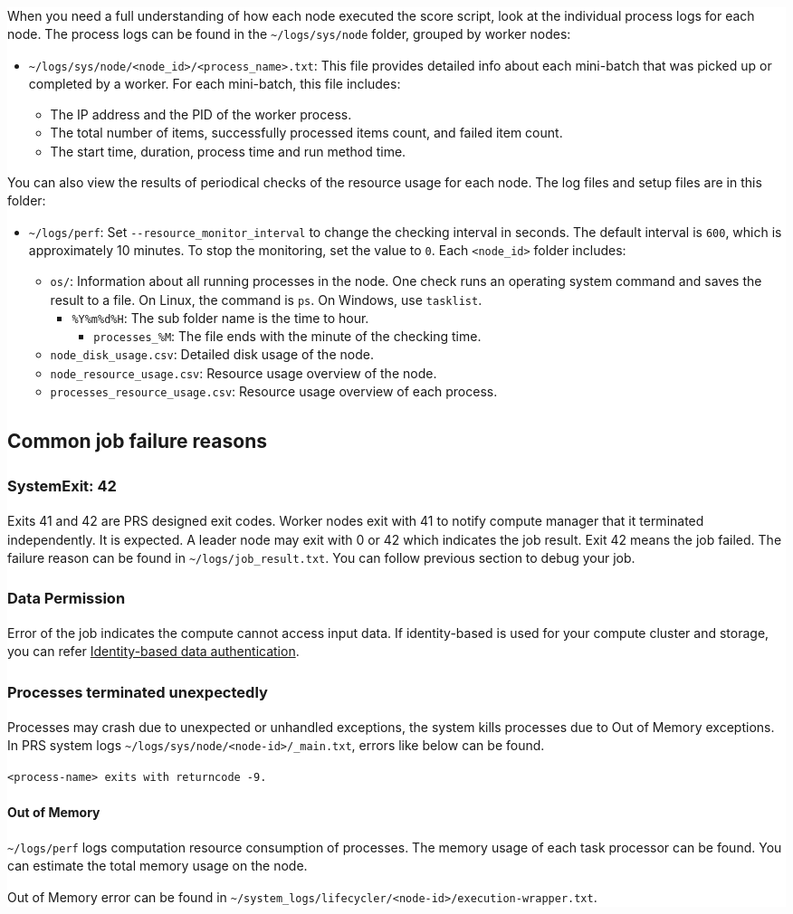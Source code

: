
When you need a full understanding of how each node executed the score script, look at the individual process logs for each node. The process logs can be found in the `~/logs/sys/node` folder, grouped by worker nodes:

- `~/logs/sys/node/<node_id>/<process_name>.txt`: This file provides detailed info about each mini-batch that was picked up or completed by a worker. For each mini-batch, this file includes:

    - The IP address and the PID of the worker process.
    - The total number of items, successfully processed items count, and failed item count.
    - The start time, duration, process time and run method time.

You can also view the results of periodical checks of the resource usage for each node. The log files and setup files are in this folder:

- `~/logs/perf`: Set `--resource_monitor_interval` to change the checking interval in seconds. The default interval is `600`, which is approximately 10 minutes. To stop the monitoring, set the value to `0`. Each `<node_id>` folder includes:

    - `os/`: Information about all running processes in the node. One check runs an operating system command and saves the result to a file. On Linux, the command is `ps`. On Windows, use `tasklist`.
        - `%Y%m%d%H`: The sub folder name is the time to hour.
            - `processes_%M`: The file ends with the minute of the checking time.
    - `node_disk_usage.csv`: Detailed disk usage of the node.
    - `node_resource_usage.csv`: Resource usage overview of the node.
    - `processes_resource_usage.csv`: Resource usage overview of each process.

## Common job failure reasons

### SystemExit: 42
Exits 41 and 42 are PRS designed exit codes. Worker nodes exit with 41 to notify compute manager that it terminated independently. It is expected. A leader node may exit with 0 or 42 which indicates the job result. Exit 42 means the job failed. The failure reason can be found in `~/logs/job_result.txt`. You can follow previous section to debug your job.

### Data Permission
Error of the job indicates the compute cannot access input data. If identity-based is used for your compute cluster and storage, you can refer [Identity-based data authentication](../how-to-administrate-data-authentication.md).

### Processes terminated unexpectedly
Processes may crash due to unexpected or unhandled exceptions, the system kills processes due to Out of Memory exceptions. In PRS system logs `~/logs/sys/node/<node-id>/_main.txt`, errors like below can be found.

```
<process-name> exits with returncode -9.
```

#### Out of Memory
`~/logs/perf` logs computation resource consumption of processes. The memory usage of each task processor can be found. You can estimate the total memory usage on the node. 

Out of Memory error can be found in `~/system_logs/lifecycler/<node-id>/execution-wrapper.txt`.
